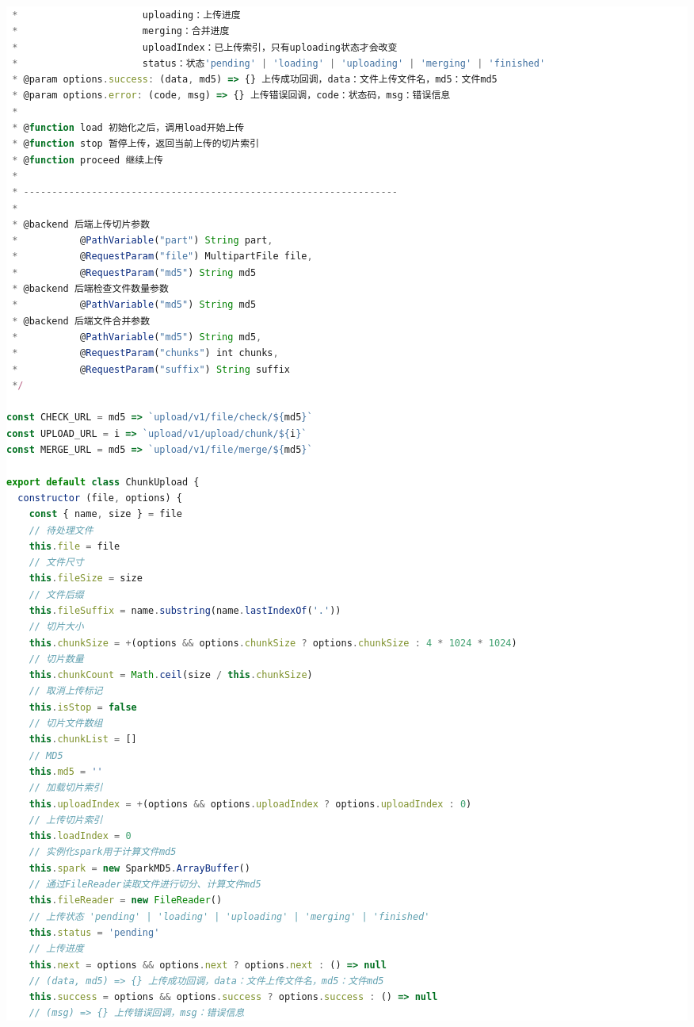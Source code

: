 ```javascript
 *                      uploading：上传进度
 *                      merging：合并进度
 *                      uploadIndex：已上传索引，只有uploading状态才会改变
 *                      status：状态'pending' | 'loading' | 'uploading' | 'merging' | 'finished'
 * @param options.success: (data, md5) => {} 上传成功回调，data：文件上传文件名，md5：文件md5
 * @param options.error: (code, msg) => {} 上传错误回调，code：状态码，msg：错误信息
 *
 * @function load 初始化之后，调用load开始上传
 * @function stop 暂停上传，返回当前上传的切片索引
 * @function proceed 继续上传
 *
 * ------------------------------------------------------------------
 *
 * @backend 后端上传切片参数
 *           @PathVariable("part") String part,
 *           @RequestParam("file") MultipartFile file,
 *           @RequestParam("md5") String md5
 * @backend 后端检查文件数量参数
 *           @PathVariable("md5") String md5
 * @backend 后端文件合并参数
 *           @PathVariable("md5") String md5,
 *           @RequestParam("chunks") int chunks,
 *           @RequestParam("suffix") String suffix
 */

const CHECK_URL = md5 => `upload/v1/file/check/${md5}`
const UPLOAD_URL = i => `upload/v1/upload/chunk/${i}`
const MERGE_URL = md5 => `upload/v1/file/merge/${md5}`

export default class ChunkUpload {
  constructor (file, options) {
    const { name, size } = file
    // 待处理文件
    this.file = file
    // 文件尺寸
    this.fileSize = size
    // 文件后缀
    this.fileSuffix = name.substring(name.lastIndexOf('.'))
    // 切片大小
    this.chunkSize = +(options && options.chunkSize ? options.chunkSize : 4 * 1024 * 1024)
    // 切片数量
    this.chunkCount = Math.ceil(size / this.chunkSize)
    // 取消上传标记
    this.isStop = false
    // 切片文件数组
    this.chunkList = []
    // MD5
    this.md5 = ''
    // 加载切片索引
    this.uploadIndex = +(options && options.uploadIndex ? options.uploadIndex : 0)
    // 上传切片索引
    this.loadIndex = 0
    // 实例化spark用于计算文件md5
    this.spark = new SparkMD5.ArrayBuffer()
    // 通过FileReader读取文件进行切分、计算文件md5
    this.fileReader = new FileReader()
    // 上传状态 'pending' | 'loading' | 'uploading' | 'merging' | 'finished'
    this.status = 'pending'
    // 上传进度
    this.next = options && options.next ? options.next : () => null
    // (data, md5) => {} 上传成功回调，data：文件上传文件名，md5：文件md5
    this.success = options && options.success ? options.success : () => null
    // (msg) => {} 上传错误回调，msg：错误信息
```